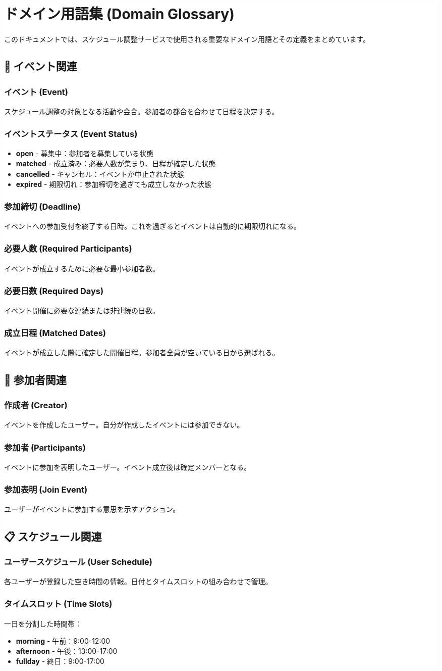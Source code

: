 # ドメイン用語集 (Domain Glossary)

このドキュメントでは、スケジュール調整サービスで使用される重要なドメイン用語とその定義をまとめています。

## 📅 イベント関連

### イベント (Event)
スケジュール調整の対象となる活動や会合。参加者の都合を合わせて日程を決定する。

### イベントステータス (Event Status)
- **open** - 募集中：参加者を募集している状態
- **matched** - 成立済み：必要人数が集まり、日程が確定した状態
- **cancelled** - キャンセル：イベントが中止された状態
- **expired** - 期限切れ：参加締切を過ぎても成立しなかった状態

### 参加締切 (Deadline)
イベントへの参加受付を終了する日時。これを過ぎるとイベントは自動的に期限切れになる。

### 必要人数 (Required Participants)
イベントが成立するために必要な最小参加者数。

### 必要日数 (Required Days)
イベント開催に必要な連続または非連続の日数。

### 成立日程 (Matched Dates)
イベントが成立した際に確定した開催日程。参加者全員が空いている日から選ばれる。

## 👥 参加者関連

### 作成者 (Creator)
イベントを作成したユーザー。自分が作成したイベントには参加できない。

### 参加者 (Participants)
イベントに参加を表明したユーザー。イベント成立後は確定メンバーとなる。

### 参加表明 (Join Event)
ユーザーがイベントに参加する意思を示すアクション。

## 📋 スケジュール関連

### ユーザースケジュール (User Schedule)
各ユーザーが登録した空き時間の情報。日付とタイムスロットの組み合わせで管理。

### タイムスロット (Time Slots)
一日を分割した時間帯：
- **morning** - 午前：9:00-12:00
- **afternoon** - 午後：13:00-17:00
- **fullday** - 終日：9:00-17:00
